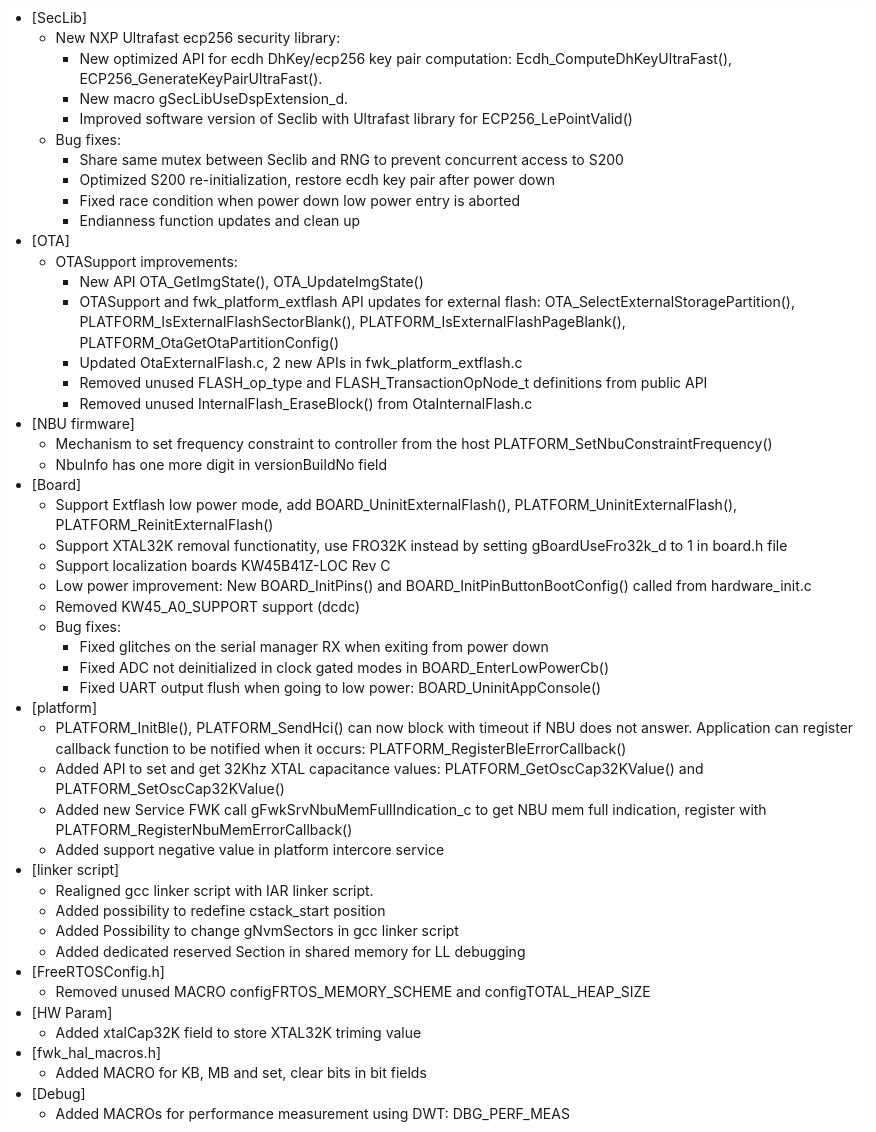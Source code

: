 - [SecLib]
  - New NXP Ultrafast ecp256 security library:
    - New optimized API for ecdh DhKey/ecp256 key pair computation: Ecdh_ComputeDhKeyUltraFast(), ECP256_GenerateKeyPairUltraFast().
    - New macro gSecLibUseDspExtension_d.
    - Improved software version of Seclib with Ultrafast library for ECP256_LePointValid()
  - Bug fixes:
    - Share same mutex between Seclib and RNG to prevent concurrent access to S200
    - Optimized S200 re-initialization, restore ecdh key pair after power down
    - Fixed race condition when power down low power entry is aborted
    - Endianness function updates and clean up
- [OTA]
  - OTASupport improvements:
    - New API OTA_GetImgState(), OTA_UpdateImgState()
    - OTASupport and fwk_platform_extflash API updates for external flash: OTA_SelectExternalStoragePartition(), PLATFORM_IsExternalFlashSectorBlank(), PLATFORM_IsExternalFlashPageBlank(), PLATFORM_OtaGetOtaPartitionConfig()
    - Updated OtaExternalFlash.c, 2 new APIs in fwk_platform_extflash.c
    - Removed unused FLASH_op_type and FLASH_TransactionOpNode_t definitions from public API
    - Removed unused InternalFlash_EraseBlock() from OtaInternalFlash.c
- [NBU firmware]
  - Mechanism to set frequency constraint to controller from the host PLATFORM_SetNbuConstraintFrequency()
  - NbuInfo has one more digit in versionBuildNo field
- [Board]
  - Support Extflash low power mode, add BOARD_UninitExternalFlash(), PLATFORM_UninitExternalFlash(), PLATFORM_ReinitExternalFlash()
  - Support XTAL32K removal functionatity, use FRO32K instead by setting gBoardUseFro32k_d to 1 in board.h file
  - Support localization boards KW45B41Z-LOC Rev C
  - Low power improvement: New BOARD_InitPins() and BOARD_InitPinButtonBootConfig() called from hardware_init.c
  - Removed KW45_A0_SUPPORT support (dcdc)
  - Bug fixes:
    - Fixed glitches on the serial manager RX when exiting from power down
    - Fixed ADC not deinitialized in clock gated modes in BOARD_EnterLowPowerCb()
    - Fixed UART output flush when going to low power: BOARD_UninitAppConsole()
- [platform]
  - PLATFORM_InitBle(), PLATFORM_SendHci() can now block with timeout if NBU does not answer. Application can register callback function to be notified when it occurs: PLATFORM_RegisterBleErrorCallback()
  - Added API to set and get 32Khz XTAL capacitance values: PLATFORM_GetOscCap32KValue() and PLATFORM_SetOscCap32KValue()
  - Added new Service FWK call gFwkSrvNbuMemFullIndication_c to get NBU mem full indication, register with PLATFORM_RegisterNbuMemErrorCallback()
  - Added support negative value in platform intercore service
- [linker script]
  - Realigned gcc linker script with IAR linker script.
  - Added possibility to redefine cstack_start position
  - Added Possibility to change gNvmSectors in gcc linker script
  - Added dedicated reserved Section in shared memory for LL debugging
- [FreeRTOSConfig.h]
  - Removed unused MACRO configFRTOS_MEMORY_SCHEME and configTOTAL_HEAP_SIZE
- [HW Param]
  - Added xtalCap32K field to store XTAL32K triming value
- [fwk_hal_macros.h]
  - Added MACRO for KB, MB and set, clear bits in bit fields
- [Debug]
  - Added MACROs for performance measurement using DWT: DBG_PERF_MEAS
